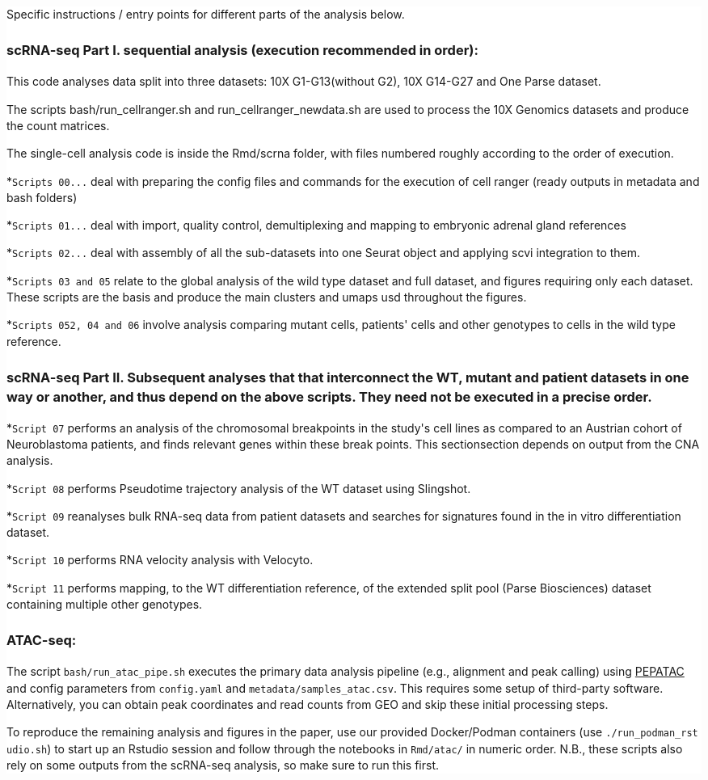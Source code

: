 Specific instructions / entry points for different parts of the analysis below.

### scRNA-seq Part I. sequential analysis (execution recommended in order):

This code analyses data split into three datasets: 10X G1-G13(without G2), 10X G14-G27 and  One Parse dataset. 

The scripts bash/run_cellranger.sh and run_cellranger_newdata.sh are used to process the 10X Genomics datasets and produce the count matrices. 

The single-cell analysis code is inside the Rmd/scrna folder, with files numbered roughly according to the order of execution. 

*`Scripts 00...` deal with preparing the config files and commands for the execution of cell ranger (ready outputs in metadata and bash folders) 

*`Scripts 01...` deal with import, quality control, demultiplexing and mapping to embryonic adrenal gland references

*`Scripts 02...` deal with assembly of all the sub-datasets into one Seurat object and applying scvi integration to them.

*`Scripts 03 and 05` relate to the global analysis of the wild type dataset and full dataset, and figures requiring only each dataset. These scripts are the basis and produce the main clusters and umaps usd throughout the figures. 

*`Scripts 052, 04 and 06` involve analysis comparing mutant cells, patients' cells and other genotypes to cells in the wild type reference. 

### scRNA-seq Part II. Subsequent analyses that that interconnect the WT, mutant and patient datasets in one way or another, and thus depend on the above scripts. They need not be executed in a precise order. 

*`Script 07` performs an analysis of the chromosomal breakpoints in the study's cell lines as compared to an Austrian cohort of Neuroblastoma patients, and finds relevant genes within these break points. This sectionsection depends on output from the CNA analysis. 

*`Script 08` performs Pseudotime trajectory analysis of the WT dataset using Slingshot.

*`Script 09` reanalyses bulk RNA-seq data from patient datasets and searches for signatures found in the in vitro differentiation dataset. 

*`Script 10` performs RNA velocity analysis with Velocyto. 

*`Script 11` performs mapping, to the WT differentiation reference, of the extended split pool (Parse Biosciences) dataset containing multiple other genotypes.

### ATAC-seq:

The script `bash/run_atac_pipe.sh` executes the primary data analysis pipeline (e.g., alignment and peak calling) using [PEPATAC](https://pepatac.databio.org/) and config parameters from `config.yaml` and `metadata/samples_atac.csv`. This requires some setup of third-party software. Alternatively, you can obtain peak coordinates and read counts from GEO and skip these initial processing steps.

To reproduce the remaining analysis and figures in the paper, use our provided Docker/Podman containers (use `./run_podman_rstudio.sh`) to start up an Rstudio session and follow through the notebooks in `Rmd/atac/` in numeric order. N.B., these scripts also rely on some outputs from the scRNA-seq analysis, so make sure to run this first.
